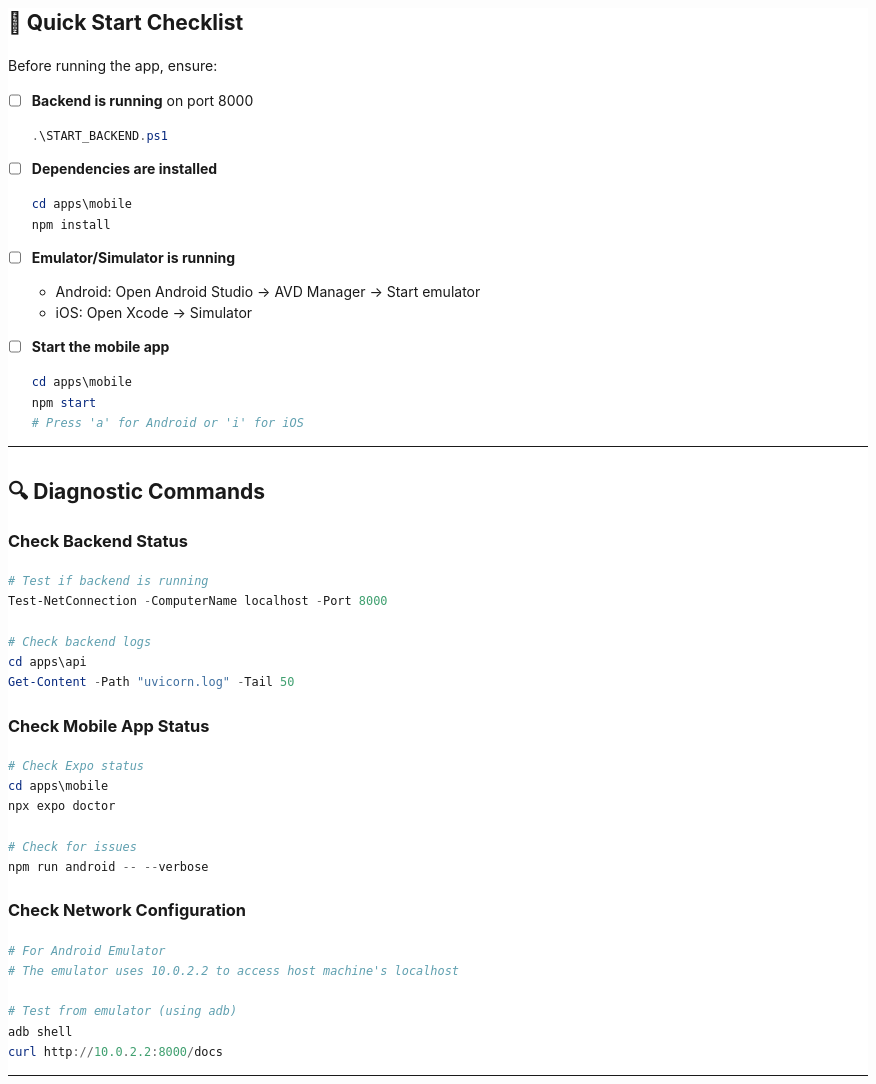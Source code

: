
## 🚀 Quick Start Checklist

Before running the app, ensure:

- [ ] **Backend is running** on port 8000
  ```powershell
  .\START_BACKEND.ps1
  ```

- [ ] **Dependencies are installed**
  ```powershell
  cd apps\mobile
  npm install
  ```

- [ ] **Emulator/Simulator is running**
  - Android: Open Android Studio → AVD Manager → Start emulator
  - iOS: Open Xcode → Simulator

- [ ] **Start the mobile app**
  ```powershell
  cd apps\mobile
  npm start
  # Press 'a' for Android or 'i' for iOS
  ```

---

## 🔍 Diagnostic Commands

### Check Backend Status
```powershell
# Test if backend is running
Test-NetConnection -ComputerName localhost -Port 8000

# Check backend logs
cd apps\api
Get-Content -Path "uvicorn.log" -Tail 50
```

### Check Mobile App Status
```powershell
# Check Expo status
cd apps\mobile
npx expo doctor

# Check for issues
npm run android -- --verbose
```

### Check Network Configuration
```powershell
# For Android Emulator
# The emulator uses 10.0.2.2 to access host machine's localhost

# Test from emulator (using adb)
adb shell
curl http://10.0.2.2:8000/docs
```

---